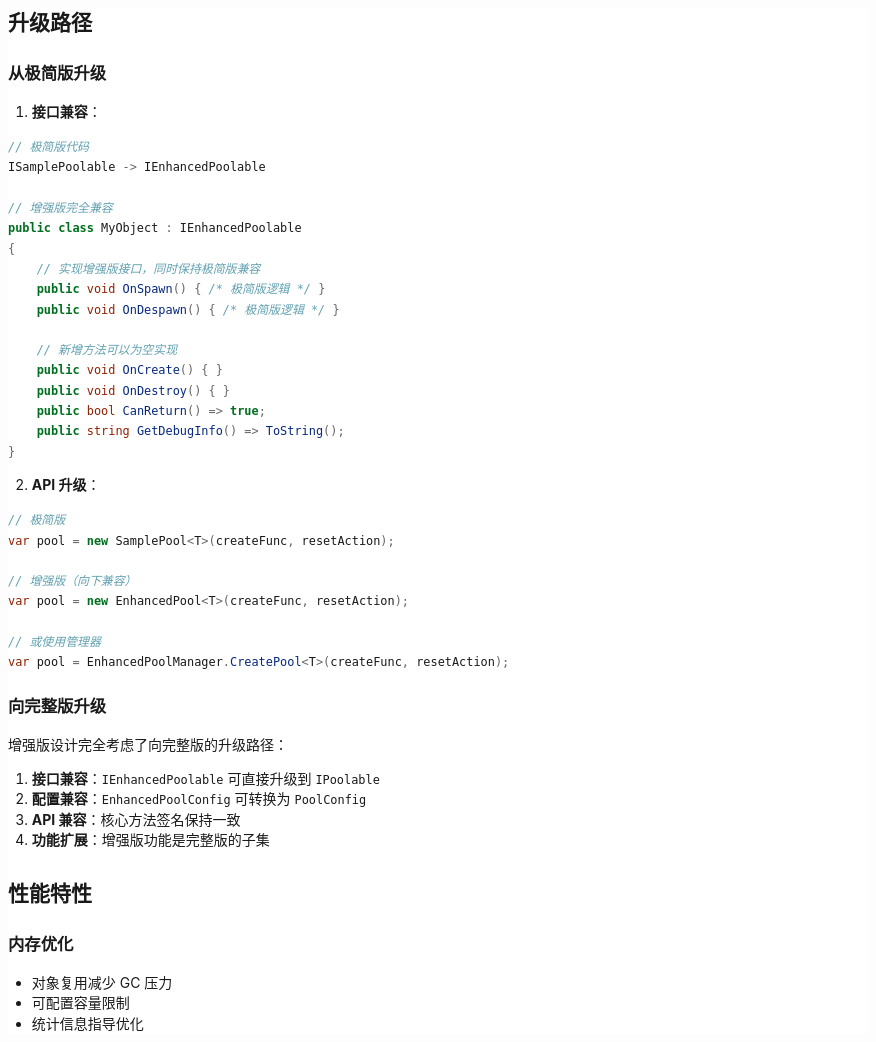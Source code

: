 ## 升级路径

### 从极简版升级

1. **接口兼容**：
```csharp
// 极简版代码
ISamplePoolable -> IEnhancedPoolable

// 增强版完全兼容
public class MyObject : IEnhancedPoolable
{
    // 实现增强版接口，同时保持极简版兼容
    public void OnSpawn() { /* 极简版逻辑 */ }
    public void OnDespawn() { /* 极简版逻辑 */ }
    
    // 新增方法可以为空实现
    public void OnCreate() { }
    public void OnDestroy() { }
    public bool CanReturn() => true;
    public string GetDebugInfo() => ToString();
}
```

2. **API 升级**：
```csharp
// 极简版
var pool = new SamplePool<T>(createFunc, resetAction);

// 增强版（向下兼容）
var pool = new EnhancedPool<T>(createFunc, resetAction);

// 或使用管理器
var pool = EnhancedPoolManager.CreatePool<T>(createFunc, resetAction);
```

### 向完整版升级

增强版设计完全考虑了向完整版的升级路径：

1. **接口兼容**：`IEnhancedPoolable` 可直接升级到 `IPoolable`
2. **配置兼容**：`EnhancedPoolConfig` 可转换为 `PoolConfig`
3. **API 兼容**：核心方法签名保持一致
4. **功能扩展**：增强版功能是完整版的子集

## 性能特性

### 内存优化
- 对象复用减少 GC 压力
- 可配置容量限制
- 统计信息指导优化
